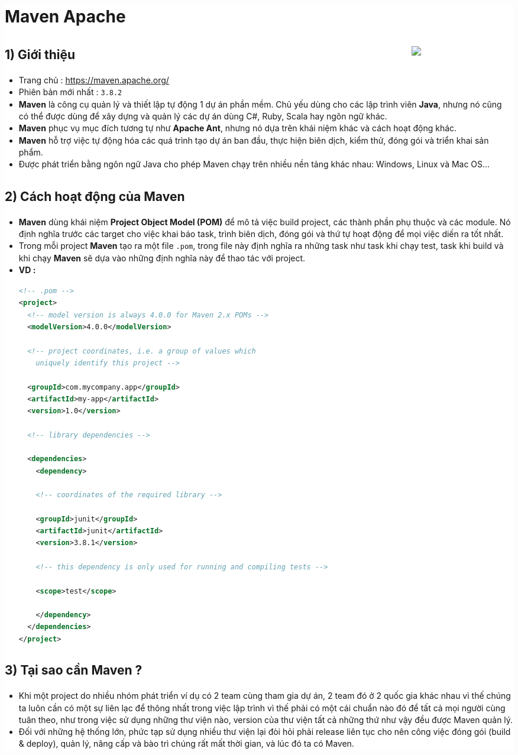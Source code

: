 # Maven Apache
## **1) Giới thiệu** <img src=https://i.imgur.com/HTwRbDU.png align=right width=20%>
- Trang chủ : https://maven.apache.org/
- Phiên bản mới nhất : `3.8.2`
- **Maven** là công cụ quản lý và thiết lập tự động 1 dự án phần mềm. Chủ yếu dùng cho các lập trình viên **Java**, nhưng nó cũng có thể được dùng để xây dựng và quản lý các dự án dùng C#, Ruby, Scala hay ngôn ngữ khác.
- **Maven** phục vụ mục đích tương tự như **Apache Ant**, nhưng nó dựa trên khái niệm khác và cách hoạt động khác.
- **Maven** hỗ trợ việc tự động hóa các quá trình tạo dự án ban đầu, thực hiện biên dịch, kiểm thử, đóng gói và triển khai sản phẩm.
- Được phát triển bằng ngôn ngữ Java cho phép Maven chạy trên nhiều nền tảng khác nhau: Windows, Linux và Mac OS...
## **2) Cách hoạt động của Maven**
- **Maven** dùng khái niệm **Project Object Model (POM)** để mô tả việc build project, các thành phần phụ thuộc và các module. Nó định nghĩa trước các target cho việc khai báo task, trình biên dịch, đóng gói và thứ tự hoạt động để mọi việc diến ra tốt nhất.
- Trong mỗi project **Maven** tạo ra một file `.pom`, trong file này định nghĩa ra những task như task khi chạy test, task khi build và khi chạy **Maven** sẽ dựa vào những định nghĩa này để thao tác với project.
- **VD :**
    ```xml
    <!-- .pom -->
    <project>
      <!-- model version is always 4.0.0 for Maven 2.x POMs -->
      <modelVersion>4.0.0</modelVersion>

      <!-- project coordinates, i.e. a group of values which
        uniquely identify this project -->

      <groupId>com.mycompany.app</groupId>
      <artifactId>my-app</artifactId>
      <version>1.0</version>

      <!-- library dependencies -->

      <dependencies>
        <dependency>

        <!-- coordinates of the required library -->

        <groupId>junit</groupId>
        <artifactId>junit</artifactId>
        <version>3.8.1</version>

        <!-- this dependency is only used for running and compiling tests -->

        <scope>test</scope>

        </dependency>
      </dependencies>
    </project>
    ```
## **3) Tại sao cần Maven ?**
- Khi một project do nhiều nhóm phát triển ví dụ có 2 team cùng tham gia dự án, 2 team đó ở 2 quốc gia khác nhau vì thế chúng ta luôn cần có một sự liên lạc để thông nhất trong việc lập trình vì thế phải có một cái chuẩn nào đó để tất cả mọi người cùng tuân theo, như trong việc sử dụng những thư viện nào, version của thư viện tất cả những thứ như vậy đều được Maven quản lý.
- Đối với những hệ thống lớn, phức tạp sử dụng nhiều thư viện lại đòi hỏi phải release liên tục cho nên công việc đóng gói (build & deploy), quản lý, nâng cấp và bào trì chúng rất mất thời gian, và lúc đó ta có Maven.